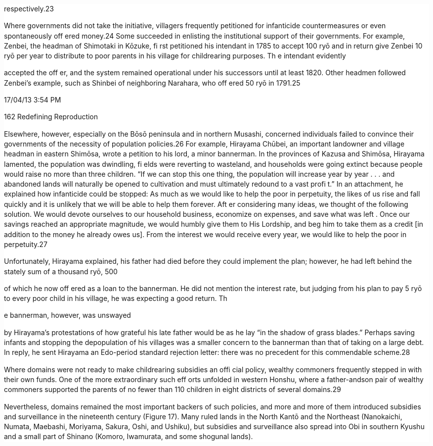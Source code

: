 respectively.23

Where governments did not take the initiative, villagers frequently petitioned for infanticide countermeasures or even spontaneously off ered money.24 Some succeeded in enlisting the institutional support of their governments. For example, Zenbei, the headman of Shimotaki in Kōzuke, fi rst petitioned his intendant in 1785 to accept 100 ryō and in return give Zenbei 10 ryō per year to distribute to poor parents in his village for childrearing purposes. Th e intendant evidently 

accepted the off er, and the system remained operational under his successors until at least 1820. Other headmen followed Zenbei’s example, such as Shinbei of neighboring Narahara, who off ered 50 ryō in 1791.25

 

17/04/13 3:54 PM

162 Redefining Reproduction

Elsewhere, however, especially on the Bōsō peninsula and in northern Musashi, concerned individuals failed to convince their governments of the necessity of population policies.26 For example, Hirayama Chūbei, an important landowner and village headman in eastern Shimōsa, wrote a petition to his lord, a minor bannerman. In the provinces of Kazusa and Shimōsa, Hirayama lamented, the population was dwindling, fi elds were reverting to wasteland, and households were going extinct because people would raise no more than three children. “If we can stop this one thing, the population will increase year by year . . . and abandoned lands will naturally be opened to cultivation and must ultimately redound to a vast profi t.” In an attachment, he explained how infanticide could be stopped: As much as we would like to help the poor in perpetuity, the likes of us rise and fall quickly and it is unlikely that we will be able to help them forever. Aft er considering many ideas, we thought of the following solution. We would devote ourselves to our household business, economize on expenses, and save what was left . Once our savings reached an appropriate magnitude, we would humbly give them to His Lordship, and beg him to take them as a credit \[in addition to the money he already owes us\]. From the interest we would receive every year, we would like to help the poor in perpetuity.27

Unfortunately, Hirayama explained, his father had died before they could implement the plan; however, he had left behind the stately sum of a thousand ryō, 500 

of which he now off ered as a loan to the bannerman. He did not mention the interest rate, but judging from his plan to pay 5 ryō to every poor child in his village, he was expecting a good return. Th

e bannerman, however, was unswayed 

by Hirayama’s protestations of how grateful his late father would be as he lay “in the shadow of grass blades.” Perhaps saving infants and stopping the depopulation of his villages was a smaller concern to the bannerman than that of taking on a large debt. In reply, he sent Hirayama an Edo-period standard rejection letter: there was no precedent for this commendable scheme.28

Where domains were not ready to make childrearing subsidies an offi cial policy, wealthy commoners frequently stepped in with their own funds. One of the more extraordinary such eff orts unfolded in western Honshu, where a father-andson pair of wealthy commoners supported the parents of no fewer than 110 children in eight districts of several domains.29

Nevertheless, domains remained the most important backers of such policies, and more and more of them introduced subsidies and surveillance in the nineteenth century \(Figure 17\). Many ruled lands in the North Kantō and the Northeast \(Nanokaichi, Numata, Maebashi, Moriyama, Sakura, Oshi, and Ushiku\), but subsidies and surveillance also spread into Obi in southern Kyushu and a small part of Shinano \(Komoro, Iwamurata, and some shogunal lands\). 
